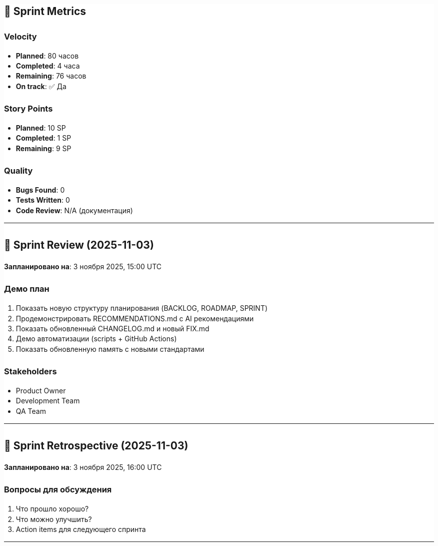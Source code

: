 
## 🎯 Sprint Metrics

### Velocity
- **Planned**: 80 часов
- **Completed**: 4 часа
- **Remaining**: 76 часов
- **On track**: ✅ Да

### Story Points
- **Planned**: 10 SP
- **Completed**: 1 SP
- **Remaining**: 9 SP

### Quality
- **Bugs Found**: 0
- **Tests Written**: 0
- **Code Review**: N/A (документация)

---

## 🎉 Sprint Review (2025-11-03)

**Запланировано на**: 3 ноября 2025, 15:00 UTC

### Демо план
1. Показать новую структуру планирования (BACKLOG, ROADMAP, SPRINT)
2. Продемонстрировать RECOMMENDATIONS.md с AI рекомендациями
3. Показать обновленный CHANGELOG.md и новый FIX.md
4. Демо автоматизации (scripts + GitHub Actions)
5. Показать обновленную память с новыми стандартами

### Stakeholders
- Product Owner
- Development Team
- QA Team

---

## 🔄 Sprint Retrospective (2025-11-03)

**Запланировано на**: 3 ноября 2025, 16:00 UTC

### Вопросы для обсуждения
1. Что прошло хорошо?
2. Что можно улучшить?
3. Action items для следующего спринта

---
